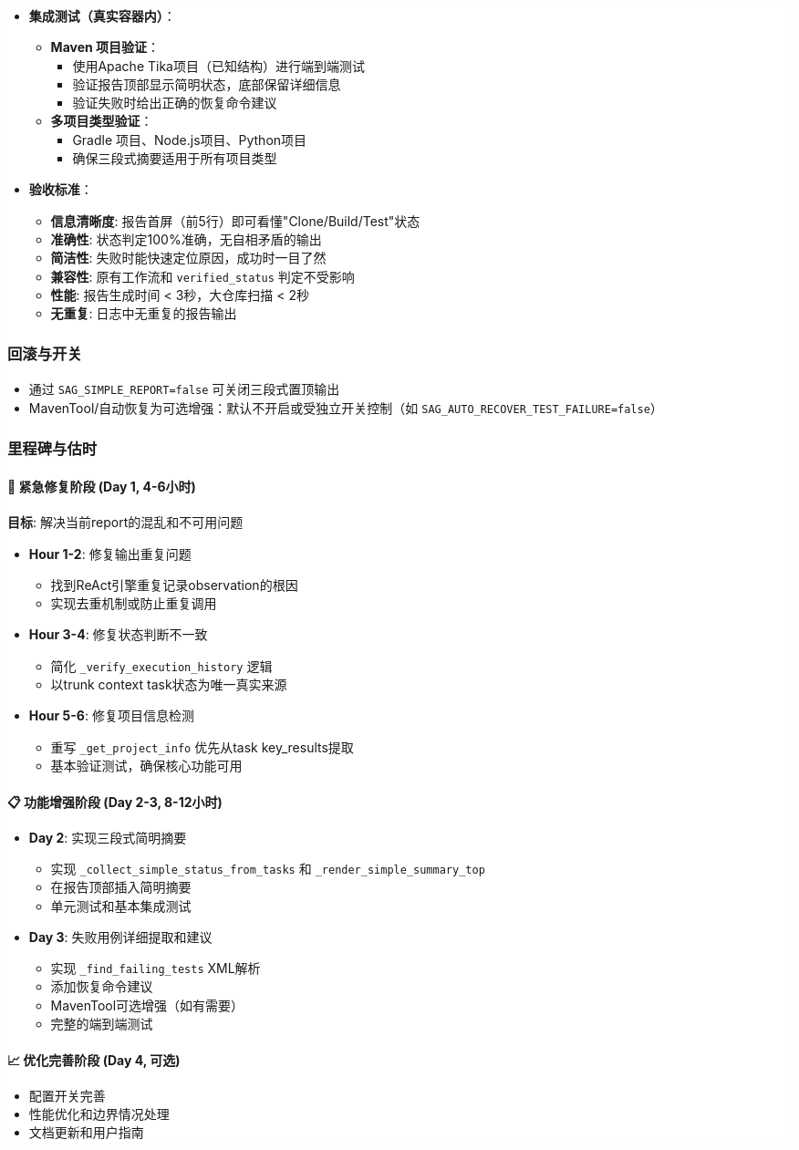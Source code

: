 - **集成测试（真实容器内）**：
  - **Maven 项目验证**：
    - 使用Apache Tika项目（已知结构）进行端到端测试
    - 验证报告顶部显示简明状态，底部保留详细信息
    - 验证失败时给出正确的恢复命令建议
  - **多项目类型验证**：
    - Gradle 项目、Node.js项目、Python项目
    - 确保三段式摘要适用于所有项目类型

- **验收标准**：
  - **信息清晰度**: 报告首屏（前5行）即可看懂"Clone/Build/Test"状态
  - **准确性**: 状态判定100%准确，无自相矛盾的输出
  - **简洁性**: 失败时能快速定位原因，成功时一目了然
  - **兼容性**: 原有工作流和 `verified_status` 判定不受影响
  - **性能**: 报告生成时间 < 3秒，大仓库扫描 < 2秒
  - **无重复**: 日志中无重复的报告输出

### 回滚与开关
- 通过 `SAG_SIMPLE_REPORT=false` 可关闭三段式置顶输出
- MavenTool/自动恢复为可选增强：默认不开启或受独立开关控制（如 `SAG_AUTO_RECOVER_TEST_FAILURE=false`）

### 里程碑与估时

#### 🚨 紧急修复阶段 (Day 1, 4-6小时)
**目标**: 解决当前report的混乱和不可用问题

- **Hour 1-2**: 修复输出重复问题
  - 找到ReAct引擎重复记录observation的根因
  - 实现去重机制或防止重复调用
  
- **Hour 3-4**: 修复状态判断不一致
  - 简化 `_verify_execution_history` 逻辑
  - 以trunk context task状态为唯一真实来源
  
- **Hour 5-6**: 修复项目信息检测
  - 重写 `_get_project_info` 优先从task key_results提取
  - 基本验证测试，确保核心功能可用

#### 📋 功能增强阶段 (Day 2-3, 8-12小时)

- **Day 2**: 实现三段式简明摘要
  - 实现 `_collect_simple_status_from_tasks` 和 `_render_simple_summary_top`
  - 在报告顶部插入简明摘要
  - 单元测试和基本集成测试

- **Day 3**: 失败用例详细提取和建议
  - 实现 `_find_failing_tests` XML解析
  - 添加恢复命令建议
  - MavenTool可选增强（如有需要）
  - 完整的端到端测试

#### 📈 优化完善阶段 (Day 4, 可选)
- 配置开关完善
- 性能优化和边界情况处理
- 文档更新和用户指南
